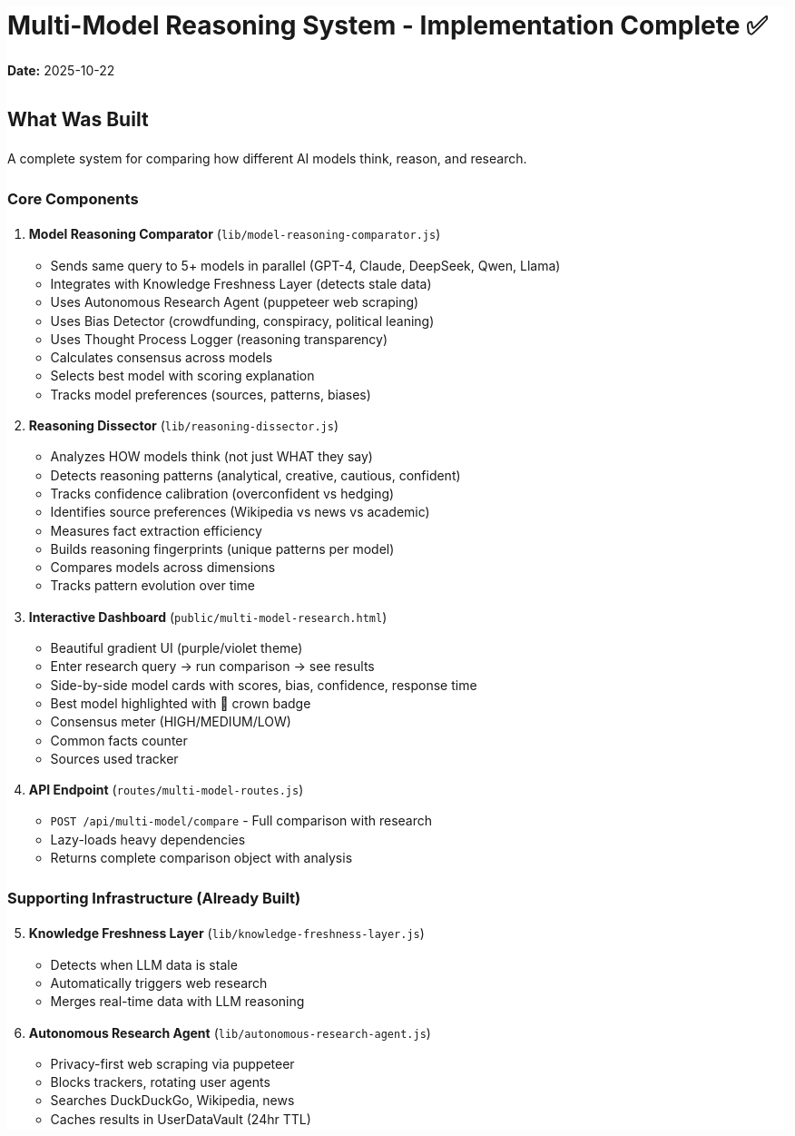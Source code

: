 # Multi-Model Reasoning System - Implementation Complete ✅

**Date:** 2025-10-22

## What Was Built

A complete system for comparing how different AI models think, reason, and research.

### Core Components

1. **Model Reasoning Comparator** (`lib/model-reasoning-comparator.js`)
   - Sends same query to 5+ models in parallel (GPT-4, Claude, DeepSeek, Qwen, Llama)
   - Integrates with Knowledge Freshness Layer (detects stale data)
   - Uses Autonomous Research Agent (puppeteer web scraping)
   - Uses Bias Detector (crowdfunding, conspiracy, political leaning)
   - Uses Thought Process Logger (reasoning transparency)
   - Calculates consensus across models
   - Selects best model with scoring explanation
   - Tracks model preferences (sources, patterns, biases)

2. **Reasoning Dissector** (`lib/reasoning-dissector.js`)
   - Analyzes HOW models think (not just WHAT they say)
   - Detects reasoning patterns (analytical, creative, cautious, confident)
   - Tracks confidence calibration (overconfident vs hedging)
   - Identifies source preferences (Wikipedia vs news vs academic)
   - Measures fact extraction efficiency
   - Builds reasoning fingerprints (unique patterns per model)
   - Compares models across dimensions
   - Tracks pattern evolution over time

3. **Interactive Dashboard** (`public/multi-model-research.html`)
   - Beautiful gradient UI (purple/violet theme)
   - Enter research query → run comparison → see results
   - Side-by-side model cards with scores, bias, confidence, response time
   - Best model highlighted with 👑 crown badge
   - Consensus meter (HIGH/MEDIUM/LOW)
   - Common facts counter
   - Sources used tracker

4. **API Endpoint** (`routes/multi-model-routes.js`)
   - `POST /api/multi-model/compare` - Full comparison with research
   - Lazy-loads heavy dependencies
   - Returns complete comparison object with analysis

### Supporting Infrastructure (Already Built)

5. **Knowledge Freshness Layer** (`lib/knowledge-freshness-layer.js`)
   - Detects when LLM data is stale
   - Automatically triggers web research
   - Merges real-time data with LLM reasoning

6. **Autonomous Research Agent** (`lib/autonomous-research-agent.js`)
   - Privacy-first web scraping via puppeteer
   - Blocks trackers, rotating user agents
   - Searches DuckDuckGo, Wikipedia, news
   - Caches results in UserDataVault (24hr TTL)
